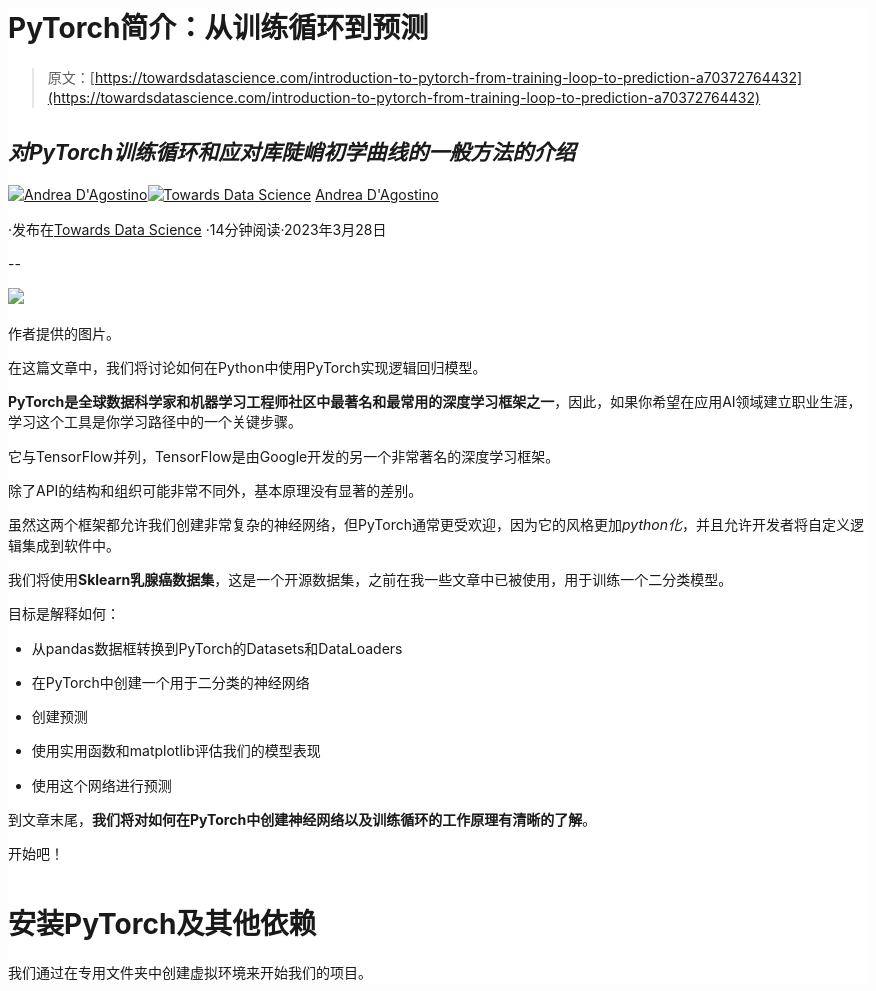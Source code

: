 # PyTorch简介：从训练循环到预测

> 原文：[https://towardsdatascience.com/introduction-to-pytorch-from-training-loop-to-prediction-a70372764432](https://towardsdatascience.com/introduction-to-pytorch-from-training-loop-to-prediction-a70372764432)

## *对PyTorch训练循环和应对库陡峭初学曲线的一般方法的介绍*

[](https://medium.com/@theDrewDag?source=post_page-----a70372764432--------------------------------)[![Andrea D'Agostino](../Images/58c7c218815f25278aae59cea44d8771.png)](https://medium.com/@theDrewDag?source=post_page-----a70372764432--------------------------------)[](https://towardsdatascience.com/?source=post_page-----a70372764432--------------------------------)[![Towards Data Science](../Images/a6ff2676ffcc0c7aad8aaf1d79379785.png)](https://towardsdatascience.com/?source=post_page-----a70372764432--------------------------------) [Andrea D'Agostino](https://medium.com/@theDrewDag?source=post_page-----a70372764432--------------------------------)

·发布在[Towards Data Science](https://towardsdatascience.com/?source=post_page-----a70372764432--------------------------------) ·14分钟阅读·2023年3月28日

--

![](../Images/39bd895d764577c1f195119868a023ec.png)

作者提供的图片。

在这篇文章中，我们将讨论如何在Python中使用PyTorch实现逻辑回归模型。

**PyTorch是全球数据科学家和机器学习工程师社区中最著名和最常用的深度学习框架之一**，因此，如果你希望在应用AI领域建立职业生涯，学习这个工具是你学习路径中的一个关键步骤。

它与TensorFlow并列，TensorFlow是由Google开发的另一个非常著名的深度学习框架。

除了API的结构和组织可能非常不同外，基本原理没有显著的差别。

虽然这两个框架都允许我们创建非常复杂的神经网络，但PyTorch通常更受欢迎，因为它的风格更加*python化*，并且允许开发者将自定义逻辑集成到软件中。

我们将使用**Sklearn乳腺癌数据集**，这是一个开源数据集，之前在我一些文章中已被使用，用于训练一个二分类模型。

目标是解释如何：

+   从pandas数据框转换到PyTorch的Datasets和DataLoaders

+   在PyTorch中创建一个用于二分类的神经网络

+   创建预测

+   使用实用函数和matplotlib评估我们的模型表现

+   使用这个网络进行预测

到文章末尾，**我们将对如何在PyTorch中创建神经网络以及训练循环的工作原理有清晰的了解**。

开始吧！

# 安装PyTorch及其他依赖

我们通过在专用文件夹中创建虚拟环境来开始我们的项目。
